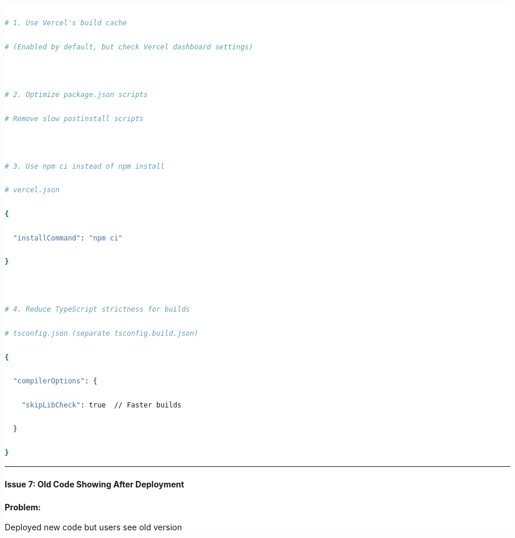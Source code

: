 ```bash

# 1. Use Vercel's build cache

# (Enabled by default, but check Vercel dashboard settings)

  

# 2. Optimize package.json scripts

# Remove slow postinstall scripts

  

# 3. Use npm ci instead of npm install

# vercel.json

{

  "installCommand": "npm ci"

}

  

# 4. Reduce TypeScript strictness for builds

# tsconfig.json (separate tsconfig.build.json)

{

  "compilerOptions": {

    "skipLibCheck": true  // Faster builds

  }

}

```

  

---

  

#### Issue 7: Old Code Showing After Deployment

  

**Problem:**

Deployed new code but users see old version
